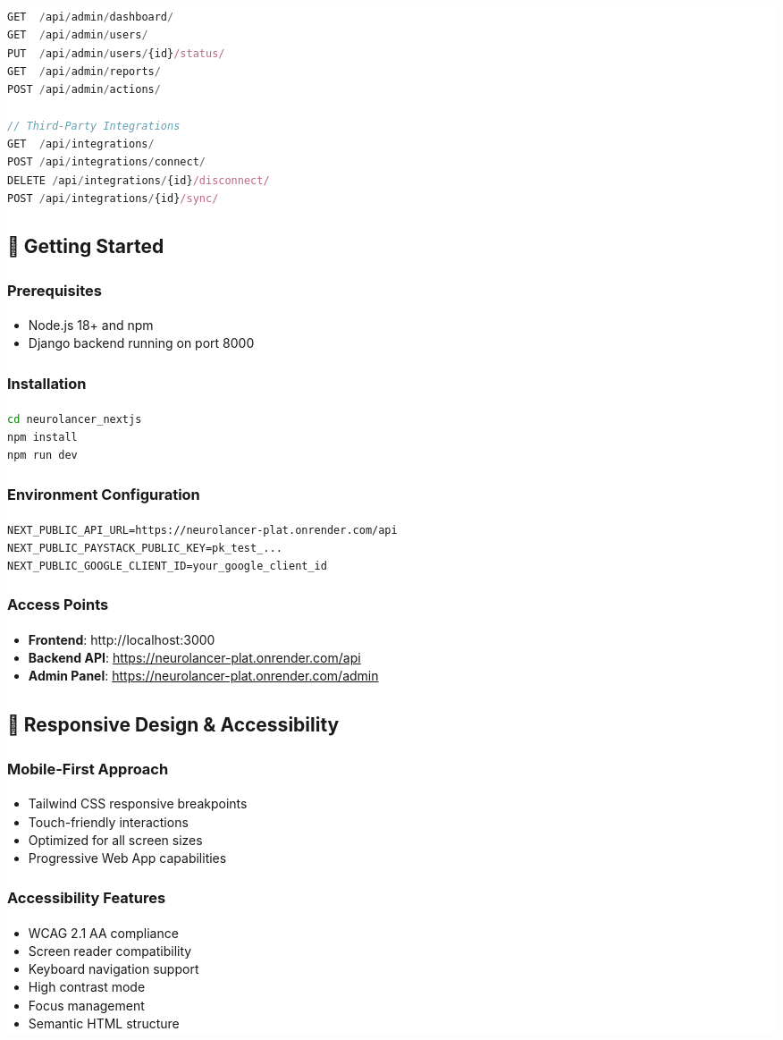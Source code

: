```typescript
GET  /api/admin/dashboard/
GET  /api/admin/users/
PUT  /api/admin/users/{id}/status/
GET  /api/admin/reports/
POST /api/admin/actions/

// Third-Party Integrations
GET  /api/integrations/
POST /api/integrations/connect/
DELETE /api/integrations/{id}/disconnect/
POST /api/integrations/{id}/sync/
```

## 🚀 **Getting Started**

### **Prerequisites**
- Node.js 18+ and npm
- Django backend running on port 8000

### **Installation**
```bash
cd neurolancer_nextjs
npm install
npm run dev
```

### **Environment Configuration**
```env
NEXT_PUBLIC_API_URL=https://neurolancer-plat.onrender.com/api
NEXT_PUBLIC_PAYSTACK_PUBLIC_KEY=pk_test_...
NEXT_PUBLIC_GOOGLE_CLIENT_ID=your_google_client_id
```

### **Access Points**
- **Frontend**: http://localhost:3000
- **Backend API**: https://neurolancer-plat.onrender.com/api
- **Admin Panel**: https://neurolancer-plat.onrender.com/admin

## 📱 **Responsive Design & Accessibility**

### **Mobile-First Approach**
- Tailwind CSS responsive breakpoints
- Touch-friendly interactions
- Optimized for all screen sizes
- Progressive Web App capabilities

### **Accessibility Features**
- WCAG 2.1 AA compliance
- Screen reader compatibility
- Keyboard navigation support
- High contrast mode
- Focus management
- Semantic HTML structure

